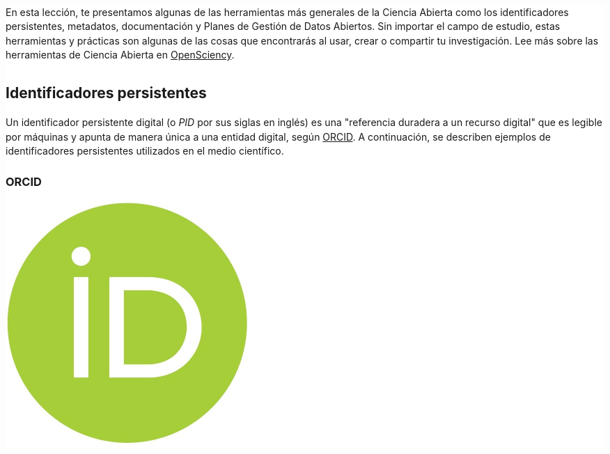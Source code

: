 En esta lección, te presentamos algunas de las herramientas más generales de la Ciencia Abierta como los identificadores persistentes, metadatos, documentación y Planes de Gestión de Datos Abiertos. Sin importar el campo de estudio, estas herramientas y prácticas son algunas de las cosas que encontrarás al usar, crear o compartir tu investigación. Lee más sobre las herramientas de Ciencia Abierta en [OpenSciency](https://opensciency.github.io/sprint-content/open-tools-resources/lesson1-intro-open-science-tools.html).

## Identificadores persistentes

Un identificador persistente digital (o _PID_ por sus siglas en inglés) es una "referencia duradera a un recurso digital" que es legible por máquinas y apunta de manera única a una entidad digital, según [ORCID](https://support.orcid.org/hc/en-us/articles/360006971013-What-are-persistent-identifiers-PIDs-). A continuación, se describen ejemplos de identificadores persistentes utilizados en el medio científico.

### ORCID

<img style="width:350px;height:auto;" src="../images/media/m2orcidlogo.jpg">
